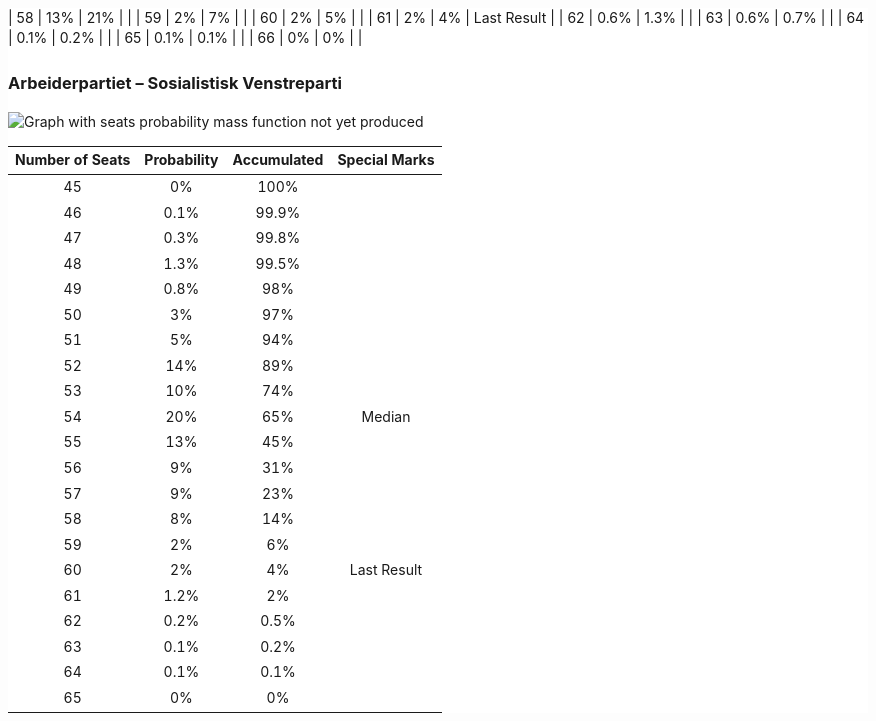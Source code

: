 | 58 | 13% | 21% |  |
| 59 | 2% | 7% |  |
| 60 | 2% | 5% |  |
| 61 | 2% | 4% | Last Result |
| 62 | 0.6% | 1.3% |  |
| 63 | 0.6% | 0.7% |  |
| 64 | 0.1% | 0.2% |  |
| 65 | 0.1% | 0.1% |  |
| 66 | 0% | 0% |  |

### Arbeiderpartiet – Sosialistisk Venstreparti

![Graph with seats probability mass function not yet produced](2020-11-03-Sentio-coalitions-seats-pmf-ap–sv.png "Seats Probability Mass Function")

| Number of Seats | Probability | Accumulated | Special Marks |
|:---------------:|:-----------:|:-----------:|:-------------:|
| 45 | 0% | 100% |  |
| 46 | 0.1% | 99.9% |  |
| 47 | 0.3% | 99.8% |  |
| 48 | 1.3% | 99.5% |  |
| 49 | 0.8% | 98% |  |
| 50 | 3% | 97% |  |
| 51 | 5% | 94% |  |
| 52 | 14% | 89% |  |
| 53 | 10% | 74% |  |
| 54 | 20% | 65% | Median |
| 55 | 13% | 45% |  |
| 56 | 9% | 31% |  |
| 57 | 9% | 23% |  |
| 58 | 8% | 14% |  |
| 59 | 2% | 6% |  |
| 60 | 2% | 4% | Last Result |
| 61 | 1.2% | 2% |  |
| 62 | 0.2% | 0.5% |  |
| 63 | 0.1% | 0.2% |  |
| 64 | 0.1% | 0.1% |  |
| 65 | 0% | 0% |  |
